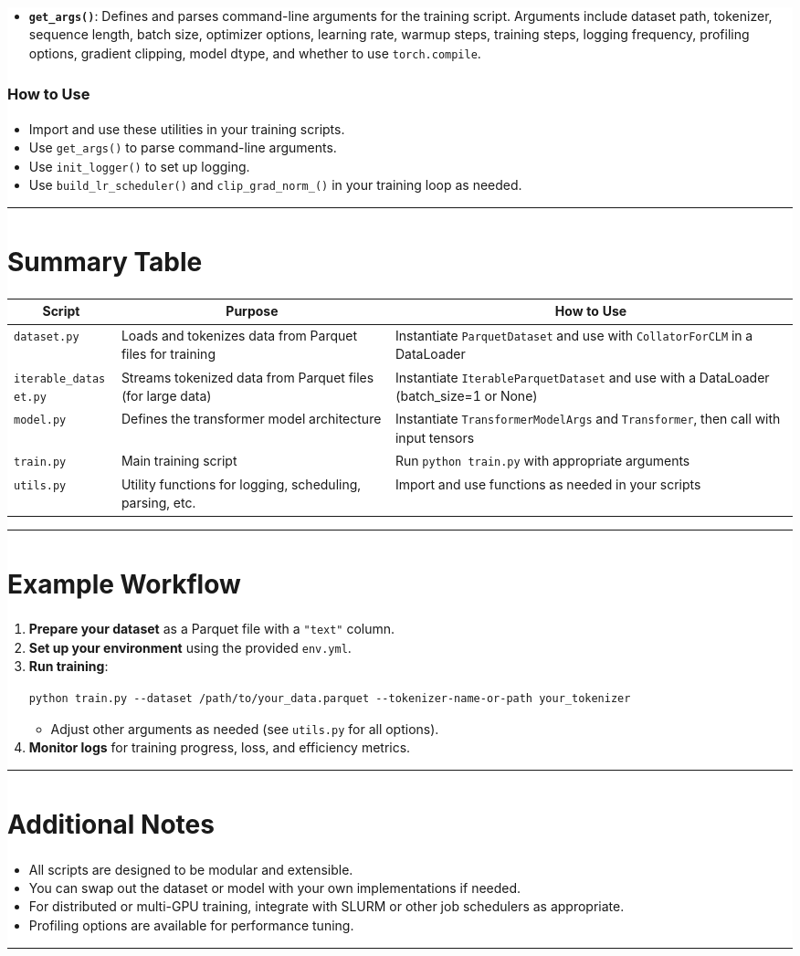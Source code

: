 - **`get_args()`**: Defines and parses command-line arguments for the training script. Arguments include dataset path, tokenizer, sequence length, batch size, optimizer options, learning rate, warmup steps, training steps, logging frequency, profiling options, gradient clipping, model dtype, and whether to use `torch.compile`.

### How to Use

- Import and use these utilities in your training scripts.
- Use `get_args()` to parse command-line arguments.
- Use `init_logger()` to set up logging.
- Use `build_lr_scheduler()` and `clip_grad_norm_()` in your training loop as needed.

---

# Summary Table

| Script                | Purpose                                                    | How to Use                                                                            |
| --------------------- | ---------------------------------------------------------- | ------------------------------------------------------------------------------------- |
| `dataset.py`          | Loads and tokenizes data from Parquet files for training   | Instantiate `ParquetDataset` and use with `CollatorForCLM` in a DataLoader            |
| `iterable_dataset.py` | Streams tokenized data from Parquet files (for large data) | Instantiate `IterableParquetDataset` and use with a DataLoader (batch_size=1 or None) |
| `model.py`            | Defines the transformer model architecture                 | Instantiate `TransformerModelArgs` and `Transformer`, then call with input tensors    |
| `train.py`            | Main training script                                       | Run `python train.py` with appropriate arguments                                      |
| `utils.py`            | Utility functions for logging, scheduling, parsing, etc.   | Import and use functions as needed in your scripts                                    |

---

# Example Workflow

1. **Prepare your dataset** as a Parquet file with a `"text"` column.
2. **Set up your environment** using the provided `env.yml`.
3. **Run training**:
   ```
   python train.py --dataset /path/to/your_data.parquet --tokenizer-name-or-path your_tokenizer
   ```
   - Adjust other arguments as needed (see `utils.py` for all options).
4. **Monitor logs** for training progress, loss, and efficiency metrics.

---

# Additional Notes

- All scripts are designed to be modular and extensible.
- You can swap out the dataset or model with your own implementations if needed.
- For distributed or multi-GPU training, integrate with SLURM or other job schedulers as appropriate.
- Profiling options are available for performance tuning.

---